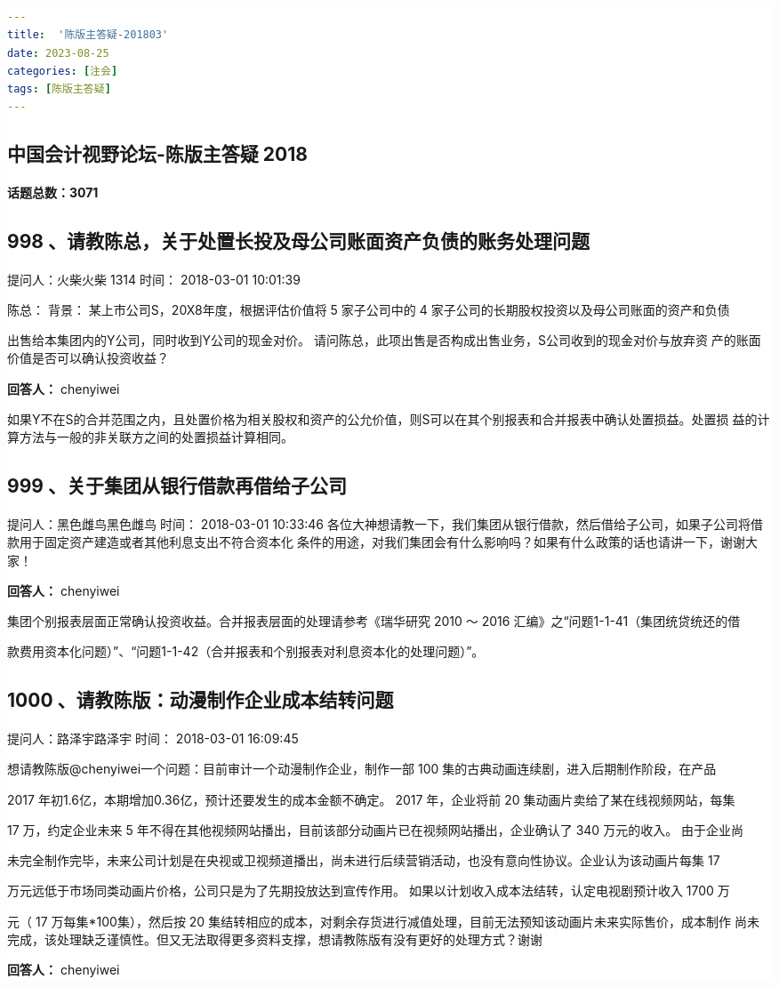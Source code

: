 ```yaml
---
title:  '陈版主答疑-201803'
date: 2023-08-25
categories: [注会]
tags: [陈版主答疑]
---
```

## 中国会计视野论坛-陈版主答疑 2018

**话题总数：3071**

## 998 、请教陈总，关于处置长投及母公司账面资产负债的账务处理问题

提问人：火柴火柴 1314 时间： 2018-03-01 10:01:39

陈总： 背景： 某上市公司S，20X8年度，根据评估价值将 5 家子公司中的 4 家子公司的长期股权投资以及母公司账面的资产和负债

出售给本集团内的Y公司，同时收到Y公司的现金对价。 请问陈总，此项出售是否构成出售业务，S公司收到的现金对价与放弃资
产的账面价值是否可以确认投资收益？

**回答人：** chenyiwei

如果Y不在S的合并范围之内，且处置价格为相关股权和资产的公允价值，则S可以在其个别报表和合并报表中确认处置损益。处置损
益的计算方法与一般的非关联方之间的处置损益计算相同。

## 999 、关于集团从银行借款再借给子公司

提问人：黑色雌鸟黑色雌鸟 时间： 2018-03-01 10:33:46
各位大神想请教一下，我们集团从银行借款，然后借给子公司，如果子公司将借款用于固定资产建造或者其他利息支出不符合资本化
条件的用途，对我们集团会有什么影响吗？如果有什么政策的话也请讲一下，谢谢大家！

**回答人：** chenyiwei

集团个别报表层面正常确认投资收益。合并报表层面的处理请参考《瑞华研究 2010 ～ 2016 汇编》之“问题1-1-41（集团统贷统还的借

款费用资本化问题）”、“问题1-1-42（合并报表和个别报表对利息资本化的处理问题）”。

## 1000 、请教陈版：动漫制作企业成本结转问题

提问人：路泽宇路泽宇 时间： 2018-03-01 16:09:45

想请教陈版@chenyiwei一个问题：目前审计一个动漫制作企业，制作一部 100 集的古典动画连续剧，进入后期制作阶段，在产品

2017 年初1.6亿，本期增加0.36亿，预计还要发生的成本金额不确定。 2017 年，企业将前 20 集动画片卖给了某在线视频网站，每集

17 万，约定企业未来 5 年不得在其他视频网站播出，目前该部分动画片已在视频网站播出，企业确认了 340 万元的收入。 由于企业尚

未完全制作完毕，未来公司计划是在央视或卫视频道播出，尚未进行后续营销活动，也没有意向性协议。企业认为该动画片每集 17

万元远低于市场同类动画片价格，公司只是为了先期投放达到宣传作用。 如果以计划收入成本法结转，认定电视剧预计收入 1700 万

元（ 17 万每集*100集），然后按 20 集结转相应的成本，对剩余存货进行减值处理，目前无法预知该动画片未来实际售价，成本制作
尚未完成，该处理缺乏谨慎性。但又无法取得更多资料支撑，想请教陈版有没有更好的处理方式？谢谢

**回答人：** chenyiwei
